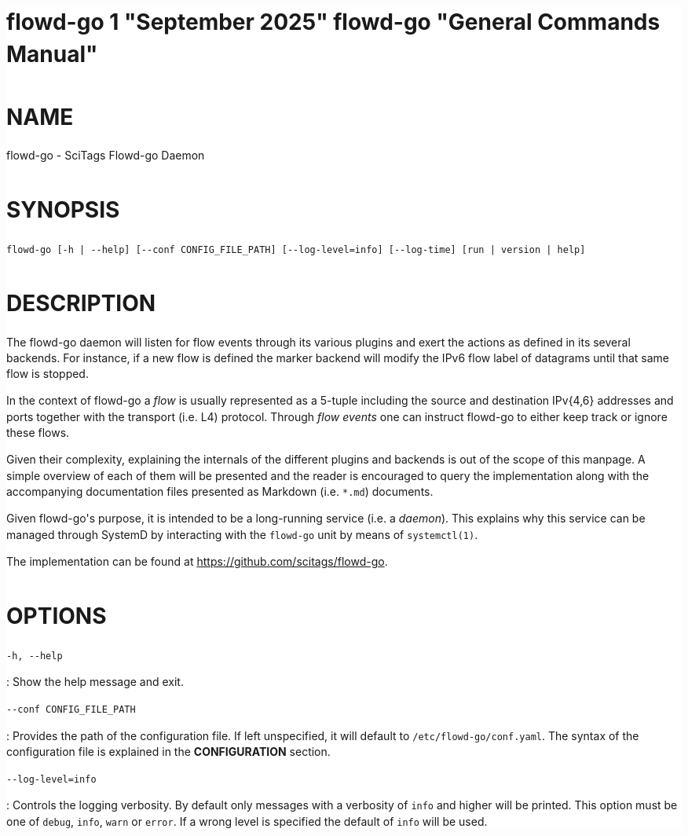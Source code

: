 flowd-go 1 "September 2025" flowd-go "General Commands Manual"
==============================================================

# NAME
flowd-go - SciTags Flowd-go Daemon

# SYNOPSIS
`flowd-go [-h | --help] [--conf CONFIG_FILE_PATH] [--log-level=info] [--log-time] [run | version | help]`

# DESCRIPTION
The flowd-go daemon will listen for flow events through its various plugins and exert the actions as defined in its several
backends. For instance, if a new flow is defined the marker backend will modify the IPv6 flow label of datagrams until that
same flow is stopped.

In the context of flowd-go a *flow* is usually represented as a 5-tuple including the source and destination IPv{4,6} addresses and
ports together with the transport (i.e. L4) protocol. Through *flow events* one can instruct flowd-go to either keep track or
ignore these flows.

Given their complexity, explaining the internals of the different plugins and backends is out of the scope of this manpage.
A simple overview of each of them will be presented and the reader is encouraged to query the implementation along with the
accompanying documentation files presented as Markdown (i.e. `*.md`) documents.

Given flowd-go's purpose, it is intended to be a long-running service (i.e. a *daemon*). This explains why this service can
be managed through SystemD by interacting with the `flowd-go` unit by means of `systemctl(1)`.

The implementation can be found at https://github.com/scitags/flowd-go.

# OPTIONS
`-h, --help`

:   Show the help message and exit.

`--conf CONFIG_FILE_PATH`

:   Provides the path of the configuration file. If left unspecified, it will default to `/etc/flowd-go/conf.yaml`.
    The syntax of the configuration file is explained in the **CONFIGURATION** section.

`--log-level=info`

:   Controls the logging verbosity. By default only messages with a verbosity of `info` and higher will be printed.
    This option must be one of `debug`, `info`, `warn` or `error`. If a wrong level is specified the default of
    `info` will be used.

